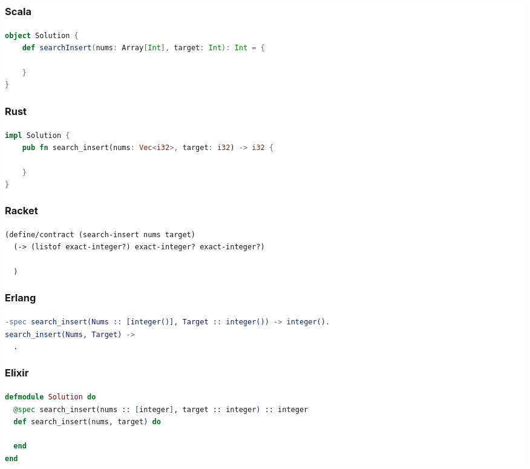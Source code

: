### Scala

```scala
object Solution {
    def searchInsert(nums: Array[Int], target: Int): Int = {

    }
}
```

### Rust

```rust
impl Solution {
    pub fn search_insert(nums: Vec<i32>, target: i32) -> i32 {

    }
}
```

### Racket

```racket
(define/contract (search-insert nums target)
  (-> (listof exact-integer?) exact-integer? exact-integer?)

  )
```

### Erlang

```erlang
-spec search_insert(Nums :: [integer()], Target :: integer()) -> integer().
search_insert(Nums, Target) ->
  .
```

### Elixir

```elixir
defmodule Solution do
  @spec search_insert(nums :: [integer], target :: integer) :: integer
  def search_insert(nums, target) do

  end
end
```

